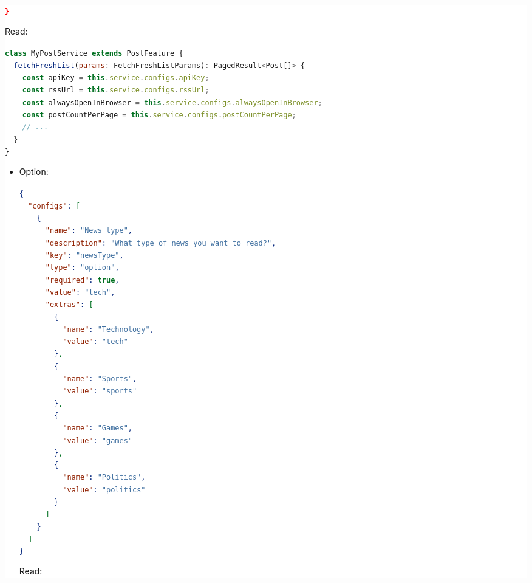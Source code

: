   ```json
  }
  ```

  Read:

  ```javascript
  class MyPostService extends PostFeature {
    fetchFreshList(params: FetchFreshListParams): PagedResult<Post[]> {
      const apiKey = this.service.configs.apiKey;
      const rssUrl = this.service.configs.rssUrl;
      const alwaysOpenInBrowser = this.service.configs.alwaysOpenInBrowser;
      const postCountPerPage = this.service.configs.postCountPerPage;
      // ...
    }
  }
  ```

- Option:

  ```json
  {
    "configs": [
      {
        "name": "News type",
        "description": "What type of news you want to read?",
        "key": "newsType",
        "type": "option",
        "required": true,
        "value": "tech",
        "extras": [
          {
            "name": "Technology",
            "value": "tech"
          },
          {
            "name": "Sports",
            "value": "sports"
          },
          {
            "name": "Games",
            "value": "games"
          },
          {
            "name": "Politics",
            "value": "politics"
          }
        ]
      }
    ]
  }
  ```

  Read:
